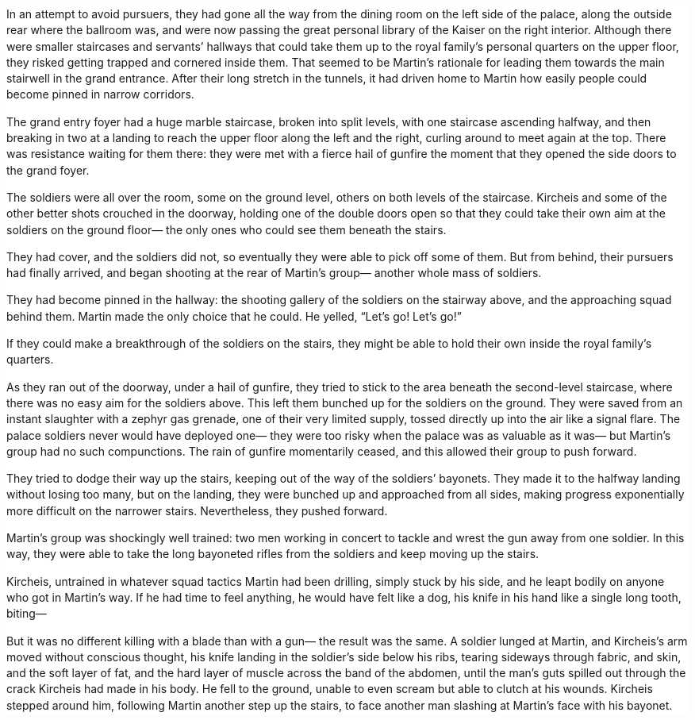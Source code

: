 In an attempt to avoid pursuers, they had gone all the way from the dining room on the left side of the palace, along the outside rear where the ballroom was, and were now passing the great personal library of the Kaiser on the right interior. Although there were smaller staircases and servants’ hallways that could take them up to the royal family’s personal quarters on the upper floor, they risked getting trapped and cornered inside them. That seemed to be Martin’s rationale for leading them towards the main stairwell in the grand entrance. After their long stretch in the tunnels, it had driven home to Martin how easily people could become pinned in narrow corridors.

The grand entry foyer had a huge marble staircase, broken into split levels, with one staircase ascending halfway, and then breaking in two at a landing to reach the upper floor along the left and the right, curling around to meet again at the top. There was resistance waiting for them there: they were met with a fierce hail of gunfire the moment that they opened the side doors to the grand foyer. 

The soldiers were all over the room, some on the ground level, others on both levels of the staircase. Kircheis and some of the other better shots crouched in the doorway, holding one of the double doors open so that they could take their own aim at the soldiers on the ground floor— the only ones who could see them beneath the stairs. 

They had cover, and the soldiers did not, so eventually they were able to pick off some of them. But from behind, their pursuers had finally arrived, and began shooting at the rear of Martin’s group— another whole mass of soldiers.

They had become pinned in the hallway: the shooting gallery of the soldiers on the stairway above, and the approaching squad behind them. Martin made the only choice that he could. He yelled, “Let’s go\! Let’s go\!” 

If they could make a breakthrough of the soldiers on the stairs, they might be able to hold their own inside the royal family’s quarters. 

As they ran out of the doorway, under a hail of gunfire, they tried to stick to the area beneath the second\-level staircase, where there was no easy aim for the soldiers above. This left them bunched up for the soldiers on the ground. They were saved from an instant slaughter with a zephyr gas grenade, one of their very limited supply, tossed directly up into the air like a signal flare. The palace soldiers never would have deployed one— they were too risky when the palace was as valuable as it was— but Martin’s group had no such compunctions. The rain of gunfire momentarily ceased, and this allowed their group to push forward.

They tried to dodge their way up the stairs, keeping out of the way of the soldiers’ bayonets. They made it to the halfway landing without losing too many, but on the landing, they were bunched up and approached from all sides, making progress exponentially more difficult on the narrower stairs. Nevertheless, they pushed forward.

Martin’s group was shockingly well trained: two men working in concert to tackle and wrest the gun away from one soldier. In this way, they were able to take the long bayoneted rifles from the soldiers and keep moving up the stairs.

Kircheis, untrained in whatever squad tactics Martin had been drilling, simply stuck by his side, and he leapt bodily on anyone who got in Martin’s way. If he had time to feel anything, he would have felt like a dog, his knife in his hand like a single long tooth, biting—

But it was no different killing with a blade than with a gun— the result was the same. A soldier lunged at Martin, and Kircheis’s arm moved without conscious thought, his knife landing in the soldier’s side below his ribs, tearing sideways through fabric, and skin, and the soft layer of fat, and the hard layer of muscle across the band of the abdomen, until the man’s guts spilled out through the crack Kircheis had made in his body. He fell to the ground, unable to even scream but able to clutch at his wounds. Kircheis stepped around him, following Martin another step up the stairs, to face another man slashing at Martin’s face with his bayonet.
